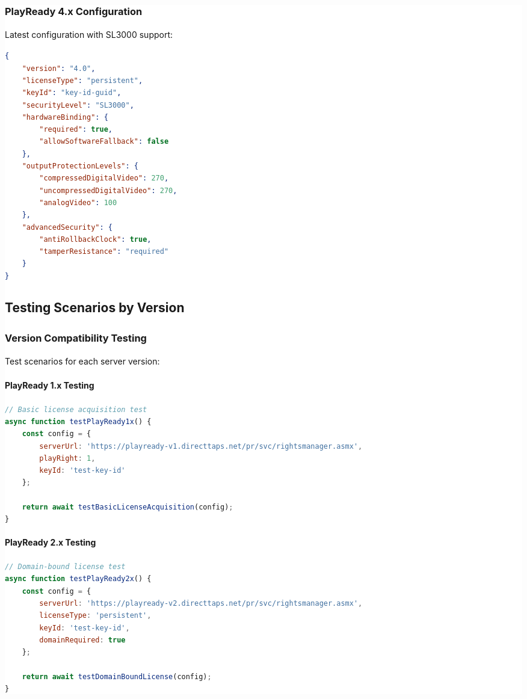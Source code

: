 ### PlayReady 4.x Configuration

Latest configuration with SL3000 support:

```json
{
    "version": "4.0", 
    "licenseType": "persistent",
    "keyId": "key-id-guid",
    "securityLevel": "SL3000",
    "hardwareBinding": {
        "required": true,
        "allowSoftwareFallback": false
    },
    "outputProtectionLevels": {
        "compressedDigitalVideo": 270,
        "uncompressedDigitalVideo": 270,
        "analogVideo": 100
    },
    "advancedSecurity": {
        "antiRollbackClock": true,
        "tamperResistance": "required"
    }
}
```

## Testing Scenarios by Version

### Version Compatibility Testing

Test scenarios for each server version:

#### PlayReady 1.x Testing

```javascript
// Basic license acquisition test
async function testPlayReady1x() {
    const config = {
        serverUrl: 'https://playready-v1.directtaps.net/pr/svc/rightsmanager.asmx',
        playRight: 1,
        keyId: 'test-key-id'
    };
    
    return await testBasicLicenseAcquisition(config);
}
```

#### PlayReady 2.x Testing

```javascript
// Domain-bound license test
async function testPlayReady2x() {
    const config = {
        serverUrl: 'https://playready-v2.directtaps.net/pr/svc/rightsmanager.asmx',
        licenseType: 'persistent',
        keyId: 'test-key-id',
        domainRequired: true
    };
    
    return await testDomainBoundLicense(config);
}
```
